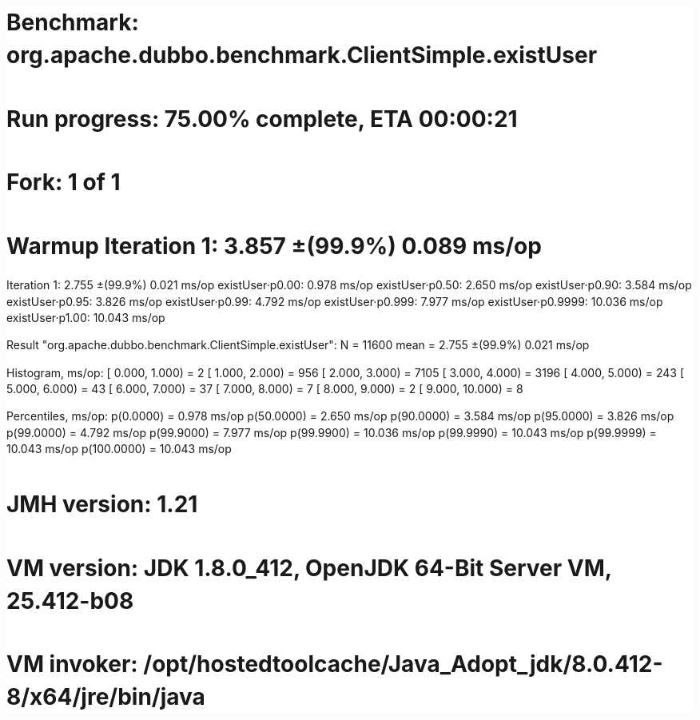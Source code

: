# Benchmark: org.apache.dubbo.benchmark.ClientSimple.existUser

# Run progress: 75.00% complete, ETA 00:00:21
# Fork: 1 of 1
# Warmup Iteration   1: 3.857 ±(99.9%) 0.089 ms/op
Iteration   1: 2.755 ±(99.9%) 0.021 ms/op
                 existUser·p0.00:   0.978 ms/op
                 existUser·p0.50:   2.650 ms/op
                 existUser·p0.90:   3.584 ms/op
                 existUser·p0.95:   3.826 ms/op
                 existUser·p0.99:   4.792 ms/op
                 existUser·p0.999:  7.977 ms/op
                 existUser·p0.9999: 10.036 ms/op
                 existUser·p1.00:   10.043 ms/op



Result "org.apache.dubbo.benchmark.ClientSimple.existUser":
  N = 11600
  mean =      2.755 ±(99.9%) 0.021 ms/op

  Histogram, ms/op:
    [ 0.000,  1.000) = 2 
    [ 1.000,  2.000) = 956 
    [ 2.000,  3.000) = 7105 
    [ 3.000,  4.000) = 3196 
    [ 4.000,  5.000) = 243 
    [ 5.000,  6.000) = 43 
    [ 6.000,  7.000) = 37 
    [ 7.000,  8.000) = 7 
    [ 8.000,  9.000) = 2 
    [ 9.000, 10.000) = 8 

  Percentiles, ms/op:
      p(0.0000) =      0.978 ms/op
     p(50.0000) =      2.650 ms/op
     p(90.0000) =      3.584 ms/op
     p(95.0000) =      3.826 ms/op
     p(99.0000) =      4.792 ms/op
     p(99.9000) =      7.977 ms/op
     p(99.9900) =     10.036 ms/op
     p(99.9990) =     10.043 ms/op
     p(99.9999) =     10.043 ms/op
    p(100.0000) =     10.043 ms/op


# JMH version: 1.21
# VM version: JDK 1.8.0_412, OpenJDK 64-Bit Server VM, 25.412-b08
# VM invoker: /opt/hostedtoolcache/Java_Adopt_jdk/8.0.412-8/x64/jre/bin/java